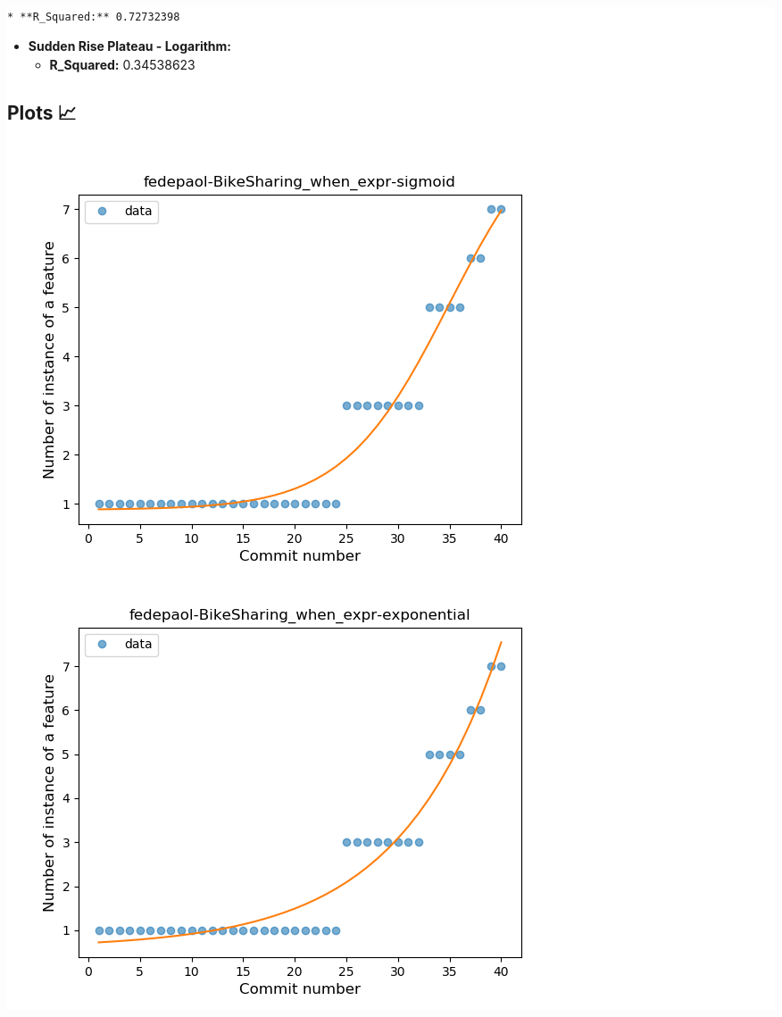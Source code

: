     * **R_Squared:** 0.72732398
* **Sudden Rise Plateau - Logarithm:** ![equation](http://latex.codecogs.com/svg.latex?1.002214%5Clog_%7B3.042319%7D%28x%29%20&plus;%200.0)
    * **R_Squared:** 0.34538623

**Plots** :chart_with_upwards_trend:
-----

![fedepaol-BikeSharing T7](../plots/fedepaol-BikeSharing_when_expr_T7.png)
![fedepaol-BikeSharing T4](../plots/fedepaol-BikeSharing_when_expr_T4.png)